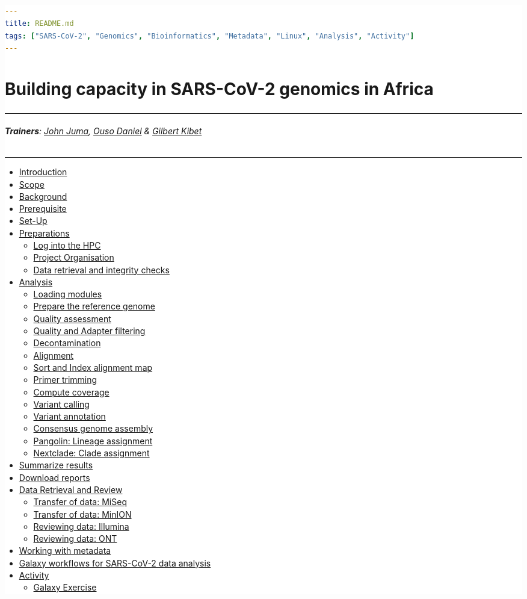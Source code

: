 ```yaml
---
title: README.md
tags: ["SARS-CoV-2", "Genomics", "Bioinformatics", "Metadata", "Linux", "Analysis", "Activity"]
---
```

# **Building capacity in SARS-CoV-2 genomics in Africa**
---
###### ***Trainers***: [John Juma](https://github.com/ajodeh-juma), [Ouso Daniel](https://github.com/ousodaniel) & [Gilbert Kibet](https://github.com/kibet-gilbert)
---

- [Introduction](#introduction)
- [Scope](#scope)
- [Background](#background)
- [Prerequisite](#prerequisite)
- [Set-Up](#setup)
- [Preparations](#preparations)
    - [Log into the HPC](#log-into-the-HPC)
    - [Project Organisation](#project-organisation)
    - [Data retrieval and integrity checks](#data-retrieval-and-integrity-checks)
- [Analysis](#analysis)
    - [Loading modules](#loading-modules)
    - [Prepare the reference genome](#prepare-the-reference-genome)
    - [Quality assessment](#quality-assessment)
    - [Quality and Adapter filtering](#quality-and-adapter-filtering)
    - [Decontamination](#decontamination)
    - [Alignment](#mappingalignment)
    - [Sort and Index alignment map](#sort-and-index-alignment-map)
    - [Primer trimming](#primer-trimming)
    - [Compute coverage](#compute-coverage)
    - [Variant calling](#variant-calling)
    - [Variant annotation](#variant-annotation)
    - [Consensus genome assembly](#consensus-genome-assembly)
    - [Pangolin: Lineage assignment](#pangolin-lineage-assignment)
    - [Nextclade: Clade assignment](#nexclade-clade-assignment)
- [Summarize results](#summarize-results)
- [Download reports](#download-reports)
- [Data Retrieval and Review](#data-retrieval-and-review)
    - [Transfer of data: MiSeq](#transfer-of-data-miseq)
    - [Transfer of data: MinION](#transfer-of-data-minion)
    - [Reviewing data: Illumina](#reviewing-data-illumina)
    - [Reviewing data: ONT](#reviewing-data-ont)
- [Working with metadata](#working-with-metadata)
- [Galaxy workflows for SARS-CoV-2 data analysis](#galaxy-workflows-for-sars-cov-2-data-analysis)
- [Activity](#activity)
    - [Galaxy Exercise](#galaxy-exercise-using-miseq-data)

